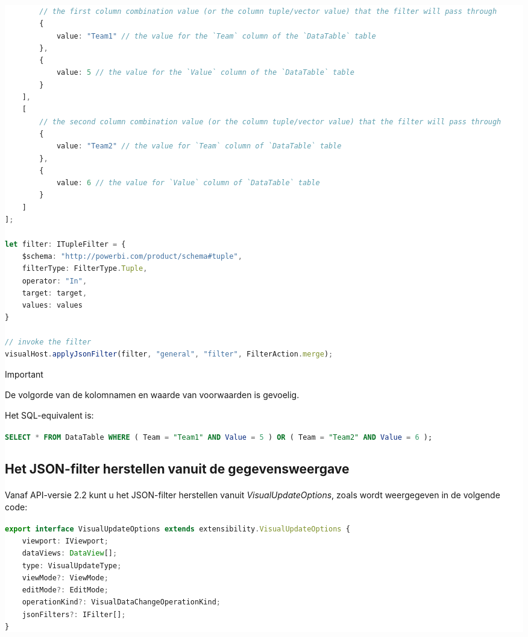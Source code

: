 ```typescript
        // the first column combination value (or the column tuple/vector value) that the filter will pass through
        {
            value: "Team1" // the value for the `Team` column of the `DataTable` table
        },
        {
            value: 5 // the value for the `Value` column of the `DataTable` table
        }
    ],
    [
        // the second column combination value (or the column tuple/vector value) that the filter will pass through
        {
            value: "Team2" // the value for `Team` column of `DataTable` table
        },
        {
            value: 6 // the value for `Value` column of `DataTable` table
        }
    ]
];

let filter: ITupleFilter = {
    $schema: "http://powerbi.com/product/schema#tuple",
    filterType: FilterType.Tuple,
    operator: "In",
    target: target,
    values: values
}

// invoke the filter
visualHost.applyJsonFilter(filter, "general", "filter", FilterAction.merge);
```

> [!IMPORTANT]
> De volgorde van de kolomnamen en waarde van voorwaarden is gevoelig.

Het SQL-equivalent is:

```sql
SELECT * FROM DataTable WHERE ( Team = "Team1" AND Value = 5 ) OR ( Team = "Team2" AND Value = 6 );
```  

## <a name="restore-the-json-filter-from-the-data-view"></a>Het JSON-filter herstellen vanuit de gegevensweergave

Vanaf API-versie 2.2 kunt u het JSON-filter herstellen vanuit *VisualUpdateOptions*, zoals wordt weergegeven in de volgende code:

```typescript
export interface VisualUpdateOptions extends extensibility.VisualUpdateOptions {
    viewport: IViewport;
    dataViews: DataView[];
    type: VisualUpdateType;
    viewMode?: ViewMode;
    editMode?: EditMode;
    operationKind?: VisualDataChangeOperationKind;
    jsonFilters?: IFilter[];
}
```
